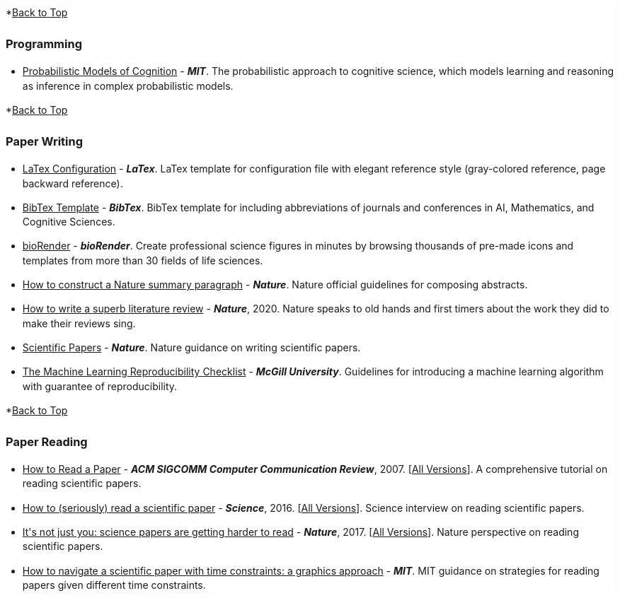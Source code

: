 \*[Back to Top](#c)

### Programming

*   [Probabilistic Models of Cognition](https://probmods.org/) - ***MIT***. The probabilistic approach to cognitive science, which models learning and reasoning as inference in complex probabilistic models.

\*[Back to Top](#c)

### Paper Writing

*   [LaTex Configuration](https://github.com/YuzheSHI/awesome-agi-cocosci/blob/master/README.md/LaTex/config.sty) - ***LaTex***. LaTex template for configuration file with elegant reference style (gray-colored reference, page backward reference).

*   [BibTex Template](https://github.com/YuzheSHI/awesome-agi-cocosci/blob/master/README.md/BibTex/references_header.bib) - ***BibTex***. BibTex template for including abbreviations of journals and conferences in AI, Mathematics, and Cognitive Sciences.

*   [bioRender](https://www.biorender.com/) - ***bioRender***. Create professional science figures in minutes by browsing thousands of pre-made icons and templates from more than 30 fields of life sciences.

*   [How to construct a Nature summary paragraph](https://www.nature.com/documents/nature-summary-paragraph.pdf) - ***Nature***. Nature official guidelines for composing abstracts.

*   [How to write a superb literature review](https://www.nature.com/articles/d41586-020-03422-x) - ***Nature***, 2020. Nature speaks to old hands and first timers about the work they did to make their reviews sing.

*   [Scientific Papers](https://www.nature.com/scitable/topicpage/scientific-papers-13815490/) - ***Nature***. Nature guidance on writing scientific papers.

*   [The Machine Learning Reproducibility Checklist](https://www.cs.mcgill.ca/~jpineau/ReproducibilityChecklist.pdf) - ***McGill University***. Guidelines for introducing a machine learning algorithm with guarantee of reproducibility.

\*[Back to Top](#c)

### Paper Reading

*   [How to Read a Paper](https://www.cs.uni-potsdam.de/bs/teaching/docs/courses/ss2020/scn/material/p83-keshavA.pdf) - ***ACM SIGCOMM Computer Communication Review***, 2007. \[[All Versions](https://scholar.google.com/scholar?cluster=7234542241721187587\&hl=en\&as_sdt=0,5)]. A comprehensive tutorial on reading scientific papers.

*   [How to (seriously) read a scientific paper](https://www.science.org/content/article/how-seriously-read-scientific-paper) - ***Science***, 2016. \[[All Versions](https://scholar.google.com/scholar?hl=en\&as_sdt=0%2C5\&q=How+to+%28seriously%29+read+a+scientific+paper\&btnG=)]. Science interview on reading scientific papers.

*   [It's not just you: science papers are getting harder to read](https://www.nature.com/articles/nature.2017.21751) - ***Nature***, 2017. \[[All Versions](https://scholar.google.com/scholar?cluster=4409814498614719804\&hl=en\&as_sdt=0,5)]. Nature perspective on reading scientific papers.

*   [How to navigate a scientific paper with time constraints: a graphics approach](https://be.mit.edu/sites/default/files/documents/HowToReadAScientificPaper.pdf) - ***MIT***. MIT guidance on strategies for reading papers given different time constraints.
